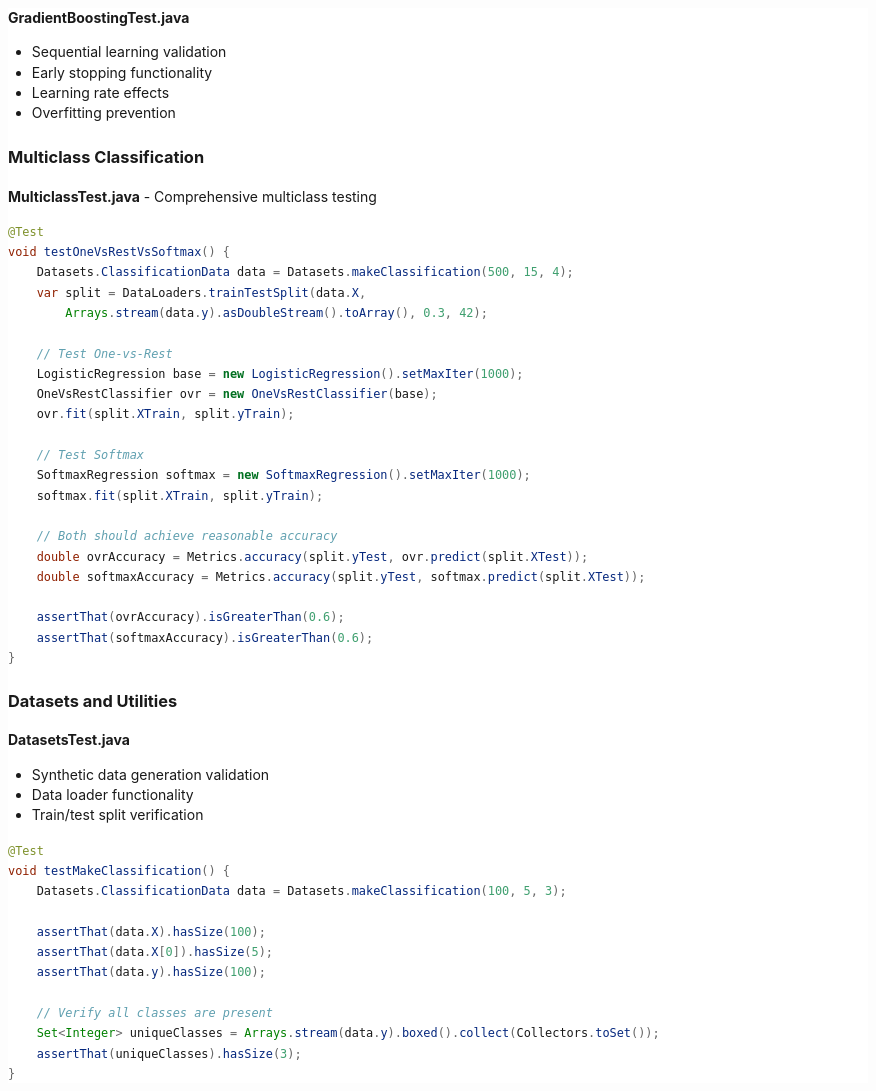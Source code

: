 **GradientBoostingTest.java**
- Sequential learning validation
- Early stopping functionality
- Learning rate effects
- Overfitting prevention

### Multiclass Classification

**MulticlassTest.java** - Comprehensive multiclass testing
```java
@Test
void testOneVsRestVsSoftmax() {
    Datasets.ClassificationData data = Datasets.makeClassification(500, 15, 4);
    var split = DataLoaders.trainTestSplit(data.X, 
        Arrays.stream(data.y).asDoubleStream().toArray(), 0.3, 42);
    
    // Test One-vs-Rest
    LogisticRegression base = new LogisticRegression().setMaxIter(1000);
    OneVsRestClassifier ovr = new OneVsRestClassifier(base);
    ovr.fit(split.XTrain, split.yTrain);
    
    // Test Softmax
    SoftmaxRegression softmax = new SoftmaxRegression().setMaxIter(1000);
    softmax.fit(split.XTrain, split.yTrain);
    
    // Both should achieve reasonable accuracy
    double ovrAccuracy = Metrics.accuracy(split.yTest, ovr.predict(split.XTest));
    double softmaxAccuracy = Metrics.accuracy(split.yTest, softmax.predict(split.XTest));
    
    assertThat(ovrAccuracy).isGreaterThan(0.6);
    assertThat(softmaxAccuracy).isGreaterThan(0.6);
}
```

### Datasets and Utilities

**DatasetsTest.java**
- Synthetic data generation validation
- Data loader functionality
- Train/test split verification

```java
@Test
void testMakeClassification() {
    Datasets.ClassificationData data = Datasets.makeClassification(100, 5, 3);
    
    assertThat(data.X).hasSize(100);
    assertThat(data.X[0]).hasSize(5);
    assertThat(data.y).hasSize(100);
    
    // Verify all classes are present
    Set<Integer> uniqueClasses = Arrays.stream(data.y).boxed().collect(Collectors.toSet());
    assertThat(uniqueClasses).hasSize(3);
}
```

